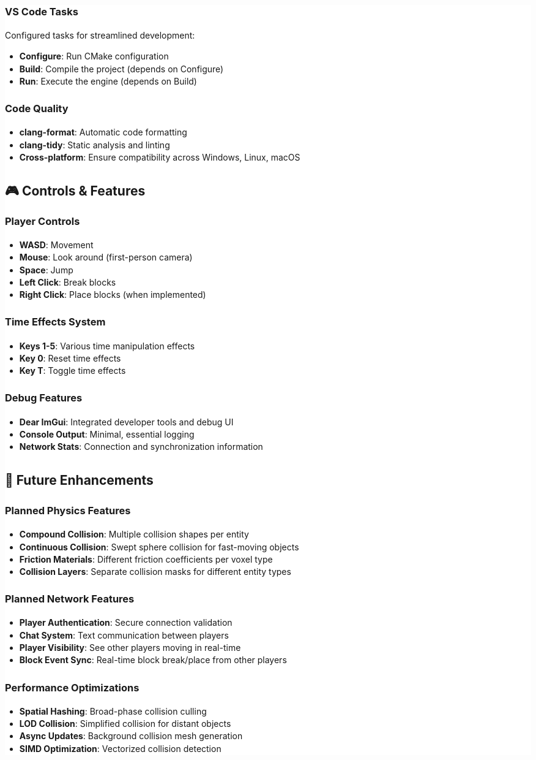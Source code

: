 ### VS Code Tasks
Configured tasks for streamlined development:
- **Configure**: Run CMake configuration
- **Build**: Compile the project (depends on Configure)
- **Run**: Execute the engine (depends on Build)

### Code Quality
- **clang-format**: Automatic code formatting
- **clang-tidy**: Static analysis and linting
- **Cross-platform**: Ensure compatibility across Windows, Linux, macOS

## 🎮 Controls & Features

### Player Controls
- **WASD**: Movement
- **Mouse**: Look around (first-person camera)
- **Space**: Jump
- **Left Click**: Break blocks
- **Right Click**: Place blocks (when implemented)

### Time Effects System
- **Keys 1-5**: Various time manipulation effects
- **Key 0**: Reset time effects
- **Key T**: Toggle time effects

### Debug Features
- **Dear ImGui**: Integrated developer tools and debug UI
- **Console Output**: Minimal, essential logging
- **Network Stats**: Connection and synchronization information

## 🔮 Future Enhancements

### Planned Physics Features
- **Compound Collision**: Multiple collision shapes per entity
- **Continuous Collision**: Swept sphere collision for fast-moving objects
- **Friction Materials**: Different friction coefficients per voxel type
- **Collision Layers**: Separate collision masks for different entity types

### Planned Network Features
- **Player Authentication**: Secure connection validation
- **Chat System**: Text communication between players
- **Player Visibility**: See other players moving in real-time
- **Block Event Sync**: Real-time block break/place from other players

### Performance Optimizations
- **Spatial Hashing**: Broad-phase collision culling
- **LOD Collision**: Simplified collision for distant objects
- **Async Updates**: Background collision mesh generation
- **SIMD Optimization**: Vectorized collision detection
